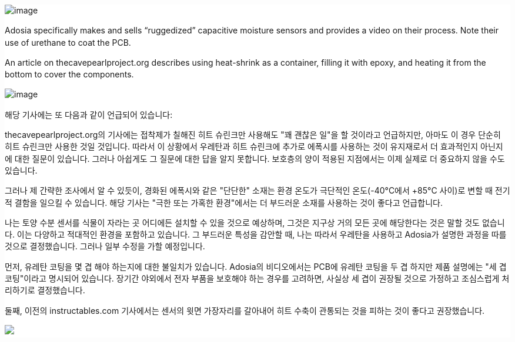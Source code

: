 <script>
     (adsbygoogle = window.adsbygoogle || []).push({});
</script>

![image](/assets/img/2024-06-23-ProtectingCapacitiveSoilMoistureSensors_6.png)

Adosia specifically makes and sells “ruggedized” capacitive moisture sensors and provides a video on their process. Note their use of urethane to coat the PCB.

An article on thecavepearlproject.org describes using heat-shrink as a container, filling it with epoxy, and heating it from the bottom to cover the components.

![image](/assets/img/2024-06-23-ProtectingCapacitiveSoilMoistureSensors_7.png)



<ins class="adsbygoogle"
     style="display:block"
     data-ad-client="ca-pub-4877378276818686"
     data-ad-slot="1107185301"
     data-ad-format="auto"
     data-full-width-responsive="true"></ins>

<script>
     (adsbygoogle = window.adsbygoogle || []).push({});
</script>

해당 기사에는 또 다음과 같이 언급되어 있습니다:

thecavepearlproject.org의 기사에는 접착제가 칠해진 히트 슈린크만 사용해도 "꽤 괜찮은 일"을 할 것이라고 언급하지만, 아마도 이 경우 단순히 히트 슈린크만 사용한 것일 것입니다. 따라서 이 상황에서 우레탄과 히트 슈린크에 추가로 에폭시를 사용하는 것이 유지재로서 더 효과적인지 아닌지에 대한 질문이 있습니다. 그러나 아쉽게도 그 질문에 대한 답을 알지 못합니다. 보호층의 양이 적용된 지점에서는 이제 실제로 더 중요하지 않을 수도 있습니다.

그러나 제 간략한 조사에서 알 수 있듯이, 경화된 에폭시와 같은 "단단한" 소재는 환경 온도가 극단적인 온도(-40°C에서 +85°C 사이)로 변할 때 전기적 결함을 일으킬 수 있습니다. 해당 기사는 "극한 또는 가혹한 환경"에서는 더 부드러운 소재를 사용하는 것이 좋다고 언급합니다.

나는 토양 수분 센서를 식물이 자라는 곳 어디에든 설치할 수 있을 것으로 예상하며, 그것은 지구상 거의 모든 곳에 해당한다는 것은 말할 것도 없습니다. 이는 다양하고 적대적인 환경을 포함하고 있습니다. 그 부드러운 특성을 감안할 때, 나는 따라서 우레탄을 사용하고 Adosia가 설명한 과정을 따를 것으로 결정했습니다. 그러나 일부 수정을 가할 예정입니다.



<ins class="adsbygoogle"
     style="display:block"
     data-ad-client="ca-pub-4877378276818686"
     data-ad-slot="1107185301"
     data-ad-format="auto"
     data-full-width-responsive="true"></ins>

<script>
     (adsbygoogle = window.adsbygoogle || []).push({});
</script>

먼저, 유레탄 코팅을 몇 겹 해야 하는지에 대한 불일치가 있습니다. Adosia의 비디오에서는 PCB에 유레탄 코팅을 두 겹 하지만 제품 설명에는 "세 겹 코팅"이라고 명시되어 있습니다. 장기간 야외에서 전자 부품을 보호해야 하는 경우를 고려하면, 사실상 세 겹이 권장될 것으로 가정하고 조심스럽게 처리하기로 결정했습니다.

둘째, 이전의 instructables.com 기사에서는 센서의 윗면 가장자리를 갈아내어 히트 수축이 관통되는 것을 피하는 것이 좋다고 권장했습니다.

<img src="/assets/img/2024-06-23-ProtectingCapacitiveSoilMoistureSensors_8.png" />
